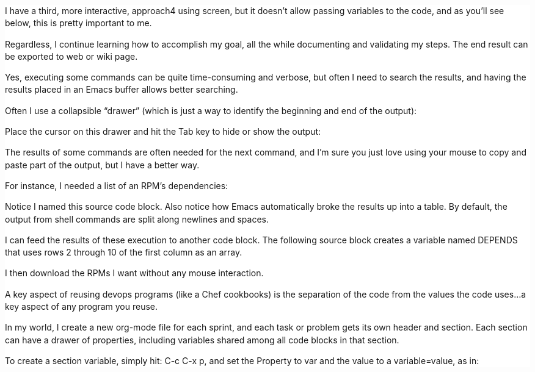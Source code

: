 I have a third, more interactive, approach4 using screen, but
it doesn’t allow passing variables to the code, and as you’ll see
below, this is pretty important to me.
  
    
Regardless, I continue learning how to accomplish my goal, all the
while documenting and validating my steps. The end result can be
exported to web or wiki page.
  
    
Yes, executing some commands can be quite time-consuming and
verbose, but often I need to search the results, and having the
results placed in an Emacs buffer allows better searching.
  
    
Often I use a collapsible “drawer” (which is just a way to identify
the beginning and end of the output):
  
    
  
    
Place the cursor on this drawer and hit the Tab key to hide or
show the output:
  
    
  
    
The results of some commands are often needed for the next command,
and I’m sure you just love using your mouse to copy and paste part
of the output, but I have a better way.
  
    
For instance, I needed a list of an RPM’s dependencies:
  
    
  
    
Notice I named this source code block. Also notice how Emacs
automatically broke the results up into a table. By default, the
output from shell commands are split along newlines and
spaces.
  
    
I can feed the results of these execution to another code block.
The following source block creates a variable named DEPENDS that
uses rows 2 through 10 of the first column as an array.
  
    
  
    
I then download the RPMs I want without any mouse interaction.
  
    
A key aspect of reusing devops programs (like a Chef
cookbooks) is the separation of the code from the values the code
uses…a key aspect of any program you reuse.
  
    
In my world, I create a new org-mode file for each sprint, and
each task or problem gets its own header and section. Each section
can have a drawer of properties, including variables shared among
all code blocks in that section.
  
    
To create a section variable, simply hit: C-c C-x p, and set the
Property to var and the value to a variable=value, as in:
  